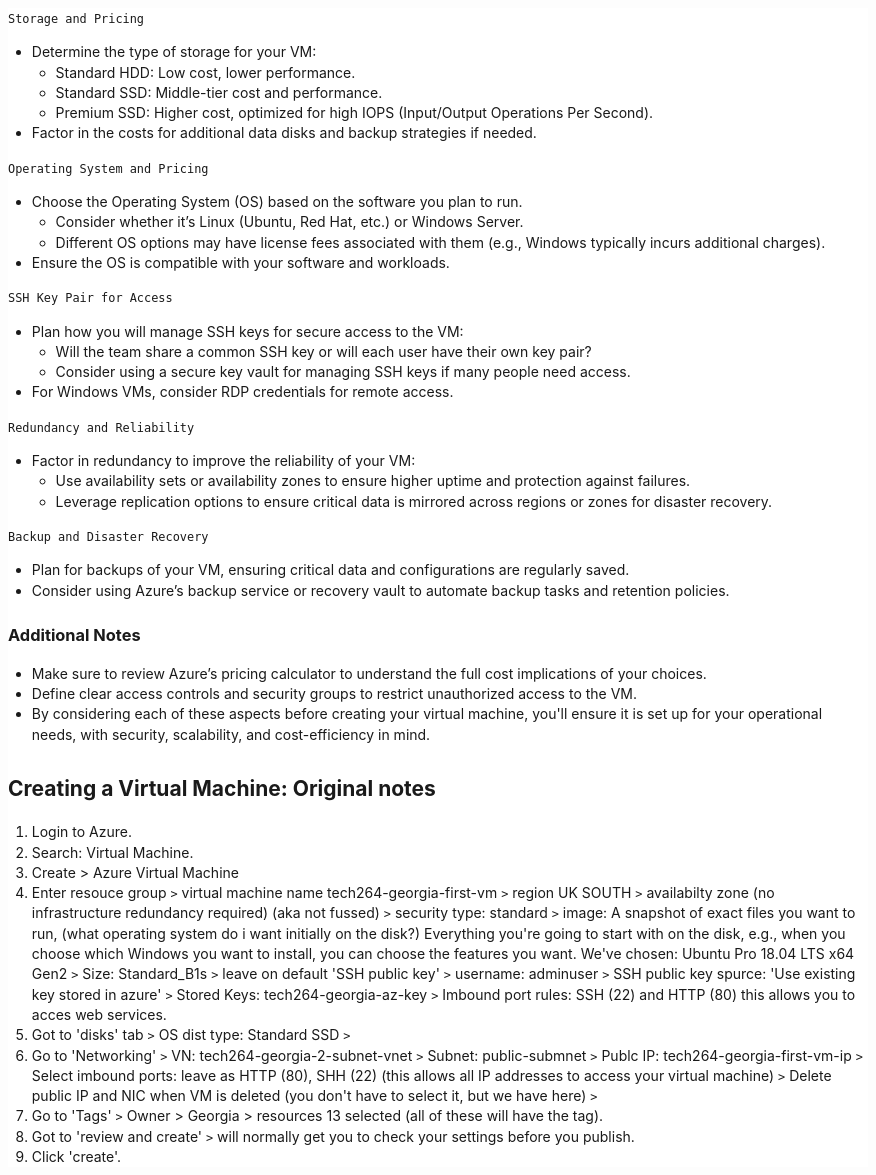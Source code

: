 `Storage and Pricing`
* Determine the type of storage for your VM:
  * Standard HDD: Low cost, lower performance.
  * Standard SSD: Middle-tier cost and performance.
  * Premium SSD: Higher cost, optimized for high IOPS (Input/Output Operations Per Second).
* Factor in the costs for additional data disks and backup strategies if needed.

`Operating System and Pricing`
* Choose the Operating System (OS) based on the software you plan to run.
  * Consider whether it’s Linux (Ubuntu, Red Hat, etc.) or Windows Server.
  * Different OS options may have license fees associated with them (e.g., Windows typically incurs additional charges).
* Ensure the OS is compatible with your software and workloads.

`SSH Key Pair for Access`
* Plan how you will manage SSH keys for secure access to the VM:
  * Will the team share a common SSH key or will each user have their own key pair?
  * Consider using a secure key vault for managing SSH keys if many people need access.
* For Windows VMs, consider RDP credentials for remote access.

`Redundancy and Reliability`
* Factor in redundancy to improve the reliability of your VM:
  * Use availability sets or availability zones to ensure higher uptime and protection against failures.
  * Leverage replication options to ensure critical data is mirrored across regions or zones for disaster recovery.

`Backup and Disaster Recovery`
* Plan for backups of your VM, ensuring critical data and configurations are regularly saved.
* Consider using Azure’s backup service or recovery vault to automate backup tasks and retention policies.

### Additional Notes
* Make sure to review Azure’s pricing calculator to understand the full cost implications of your choices.
* Define clear access controls and security groups to restrict unauthorized access to the VM.
* By considering each of these aspects before creating your virtual machine, you'll ensure it is set up for your operational needs, with security, scalability, and cost-efficiency in mind.

## Creating a Virtual Machine: Original notes
1. Login to Azure. 
2. Search: Virtual Machine.
3. Create > Azure Virtual Machine
4. Enter resouce group `>` virtual machine name tech264-georgia-first-vm `>` region UK SOUTH `>` availabilty zone (no infrastructure redundancy required) (aka not fussed) `>` security type: standard `>` image: A snapshot of exact files you want to run, (what operating system do i want initially on the disk?) Everything you're going to start with on the disk, e.g., when you choose which Windows you want to install, you can choose the features you want. We've chosen: Ubuntu Pro 18.04 LTS x64 Gen2 `>` Size: Standard_B1s `>` leave on default 'SSH public key' `>` username: adminuser `>` SSH public key spurce: 'Use existing key stored in azure' `>` Stored Keys: tech264-georgia-az-key `>` Imbound port rules: SSH (22) and HTTP (80) this allows you to acces web services. 
5. Got to 'disks' tab `>` OS dist type: Standard SSD `>` 
6. Go to 'Networking' `>` VN: tech264-georgia-2-subnet-vnet `>` Subnet: public-submnet `>` Publc IP: tech264-georgia-first-vm-ip `>` Select imbound ports: leave as HTTP (80), SHH (22) (this allows all IP addresses to access your virtual machine) `>` Delete public IP and NIC when VM is deleted (you don't have to select it, but we have here) `>` 
7. Go to 'Tags' `>` Owner > Georgia > resources 13 selected (all of these will have the tag).
8. Got to 'review and create' `>` will normally get you to check your settings before you publish. 
9. Click 'create'. 
